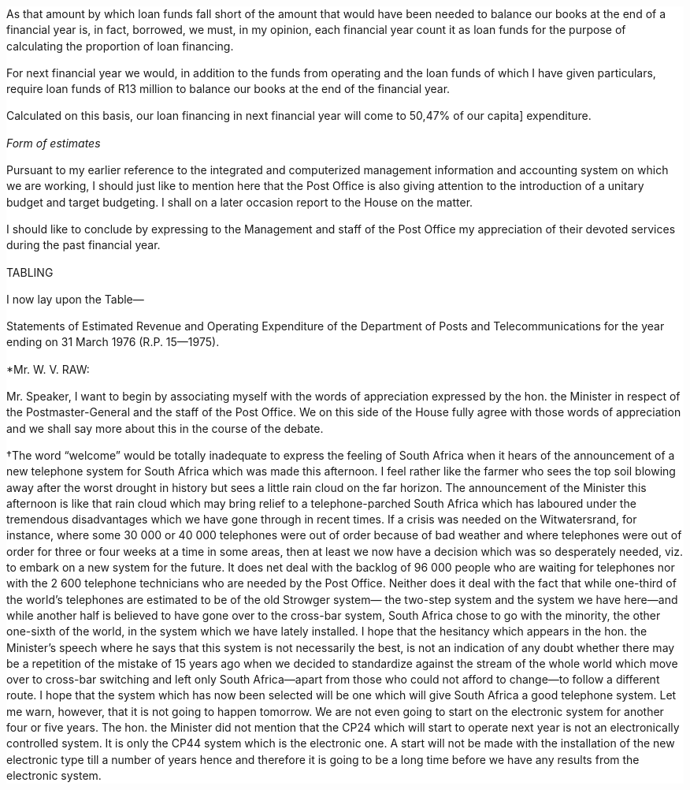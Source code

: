 <p>As that amount by which loan funds fall short of the amount that would have been needed to balance our books at the end of a financial year is, in fact, borrowed, we must, in my opinion, each financial year count it as loan funds for the purpose of calculating the proportion of loan financing.</p>

<p>For next financial year we would, in addition to the funds from operating and the loan funds of which I have given particulars, require loan funds of R13 million to balance our books at the end of the financial year.</p>

<p>Calculated on this basis, our loan financing in next financial year will come to 50,47% of our capita] expenditure.</p>

<p><i>Form of estimates</i></p>

<p>Pursuant to my earlier reference to the integrated and computerized management information and accounting system on which we are working, I should just like to mention here that the Post Office is also giving attention to the introduction of a unitary budget and target budgeting. I shall on a later occasion report to the House on the matter.</p>

<p>I should like to conclude by expressing to the Management and staff of the Post Office my appreciation of their devoted services during the past financial year.</p>

</debateSection>

<debateSection name="#tabling">

<heading>TABLING</heading>

<p>I now lay upon the Table&#x2014;</p>

<block name="quote">Statements of Estimated Revenue and Operating Expenditure of the Department of Posts and Telecommunications for the year ending on 31 March 1976 (R.P. 15&#x2014;1975).</block>

<speech by="#raw">

<from>*Mr. <person refersTo="hansard_za">W. V. RAW</person>:</from>

<p>Mr. Speaker, I want to begin by associating myself with the words of appreciation expressed by the hon. the Minister in respect of the Postmaster-General and the staff of the Post Office. We on this side of the House fully agree with those words of appreciation and we shall say more about this in the course of the debate.</p>

<p>&#x2020;The word &#x201C;welcome&#x201D; would be totally inadequate to express the feeling of South Africa when it hears of the announcement of a new telephone system for South Africa which was made this afternoon. I feel rather like the farmer who sees the top soil blowing away after the worst drought in history but sees a little rain cloud on the far horizon. The announcement of the Minister this afternoon is like that rain cloud which may bring relief to a telephone-parched South Africa which has laboured under the tremendous disadvantages which we have gone through in recent times. If a crisis was needed on the Witwatersrand, for instance, where some 30 000 or 40 000 telephones were out of order because of bad weather and where telephones were out of order for three or four weeks at a time in some areas, then at least we now have a decision which was so desperately needed, viz. to embark on a new system for the future. It does net deal with the backlog of 96 000 people who are waiting for telephones nor with the 2 600 telephone technicians <span class="col_2823-2824" refersTo="page_1427"/>who are needed by the Post Office. Neither does it deal with the fact that while one-third of the world&#x2019;s telephones are estimated to be of the old Strowger system&#x2014; the two-step system and the system we have here&#x2014;and while another half is believed to have gone over to the cross-bar system, South Africa chose to go with the minority, the other one-sixth of the world, in the system which we have lately installed. I hope that the hesitancy which appears in the hon. the Minister&#x2019;s speech where he says that this system is not necessarily the best, is not an indication of any doubt whether there may be a repetition of the mistake of 15 years ago when we decided to standardize against the stream of the whole world which move over to cross-bar switching and left only South Africa&#x2014;apart from those who could not afford to change&#x2014;to follow a different route. I hope that the system which has now been selected will be one which will give South Africa a good telephone system. Let me warn, however, that it is not going to happen tomorrow. We are not even going to start on the electronic system for another four or five years. The hon. the Minister did not mention that the CP24 which will start to operate next year is not an electronically controlled system. It is only the CP44 system which is the electronic one. A start will not be made with the installation of the new electronic type till a number of years hence and therefore it is going to be a long time before we have any results from the electronic system.</p>
